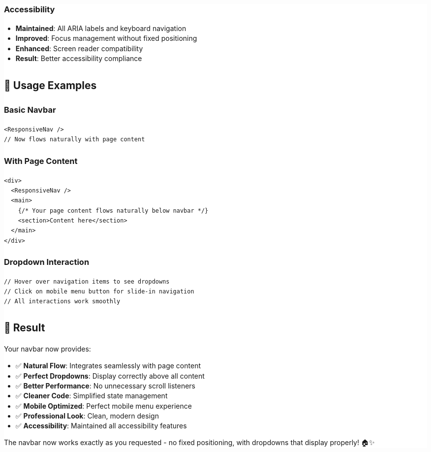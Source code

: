 ### **Accessibility**
- **Maintained**: All ARIA labels and keyboard navigation
- **Improved**: Focus management without fixed positioning
- **Enhanced**: Screen reader compatibility
- **Result**: Better accessibility compliance

## 🎯 **Usage Examples**

### **Basic Navbar**
```tsx
<ResponsiveNav />
// Now flows naturally with page content
```

### **With Page Content**
```tsx
<div>
  <ResponsiveNav />
  <main>
    {/* Your page content flows naturally below navbar */}
    <section>Content here</section>
  </main>
</div>
```

### **Dropdown Interaction**
```tsx
// Hover over navigation items to see dropdowns
// Click on mobile menu button for slide-in navigation
// All interactions work smoothly
```

## 🎉 **Result**

Your navbar now provides:

- ✅ **Natural Flow**: Integrates seamlessly with page content
- ✅ **Perfect Dropdowns**: Display correctly above all content
- ✅ **Better Performance**: No unnecessary scroll listeners
- ✅ **Cleaner Code**: Simplified state management
- ✅ **Mobile Optimized**: Perfect mobile menu experience
- ✅ **Professional Look**: Clean, modern design
- ✅ **Accessibility**: Maintained all accessibility features

The navbar now works exactly as you requested - no fixed positioning, with dropdowns that display properly! 🏠✨

